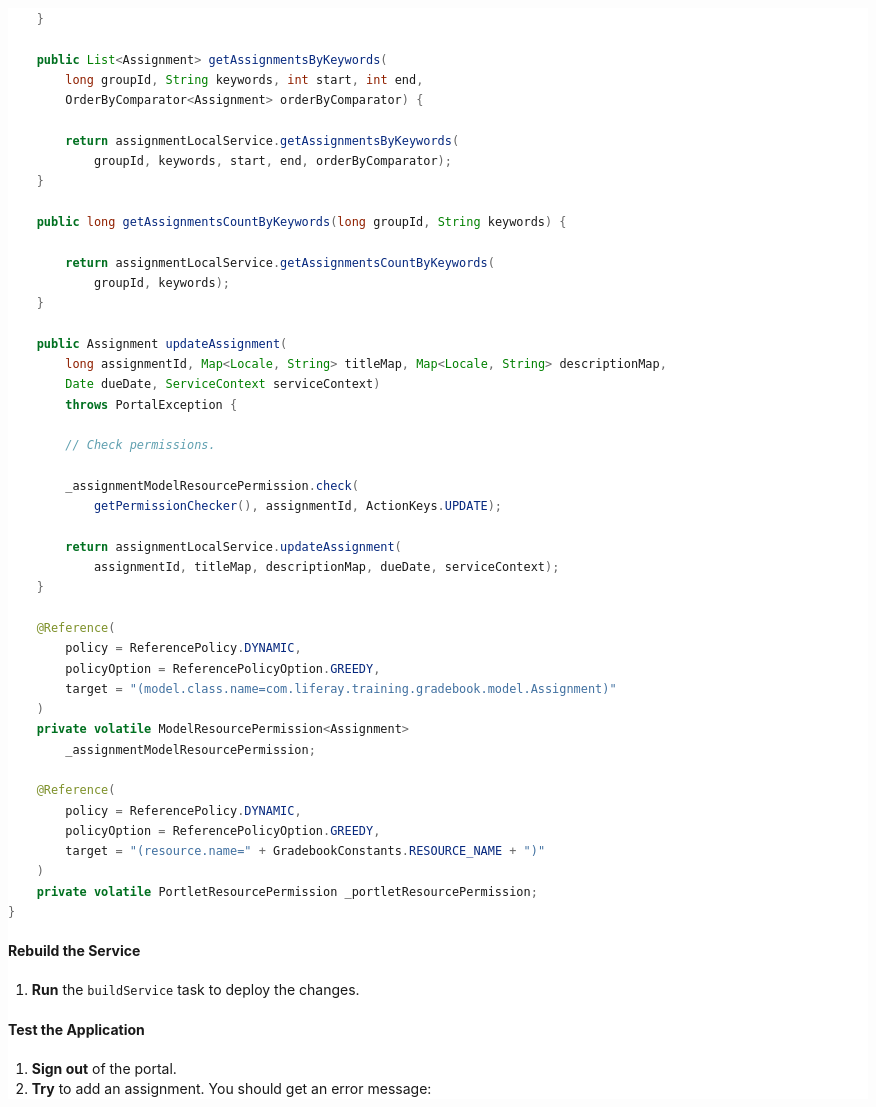 ```java
	}	

	public List<Assignment> getAssignmentsByKeywords(
		long groupId, String keywords, int start, int end,
		OrderByComparator<Assignment> orderByComparator) {

		return assignmentLocalService.getAssignmentsByKeywords(
			groupId, keywords, start, end, orderByComparator);
	}

	public long getAssignmentsCountByKeywords(long groupId, String keywords) {

		return assignmentLocalService.getAssignmentsCountByKeywords(
			groupId, keywords);
	}

	public Assignment updateAssignment(
		long assignmentId, Map<Locale, String> titleMap, Map<Locale, String> descriptionMap,
		Date dueDate, ServiceContext serviceContext)
		throws PortalException {

		// Check permissions.

		_assignmentModelResourcePermission.check(
			getPermissionChecker(), assignmentId, ActionKeys.UPDATE);

		return assignmentLocalService.updateAssignment(
			assignmentId, titleMap, descriptionMap, dueDate, serviceContext);
	}
	
	@Reference(
		policy = ReferencePolicy.DYNAMIC,
		policyOption = ReferencePolicyOption.GREEDY,
		target = "(model.class.name=com.liferay.training.gradebook.model.Assignment)"
	)
	private volatile ModelResourcePermission<Assignment>
		_assignmentModelResourcePermission;
	
	@Reference(
		policy = ReferencePolicy.DYNAMIC,
		policyOption = ReferencePolicyOption.GREEDY,
		target = "(resource.name=" + GradebookConstants.RESOURCE_NAME + ")"
	)
	private volatile PortletResourcePermission _portletResourcePermission;	
}
```

<div class="page"></div>

#### Rebuild the Service
1. **Run** the `buildService` task to deploy the changes.

#### Test the Application
1. **Sign out** of the portal.
2. **Try** to add an assignment. You should get an error message:



